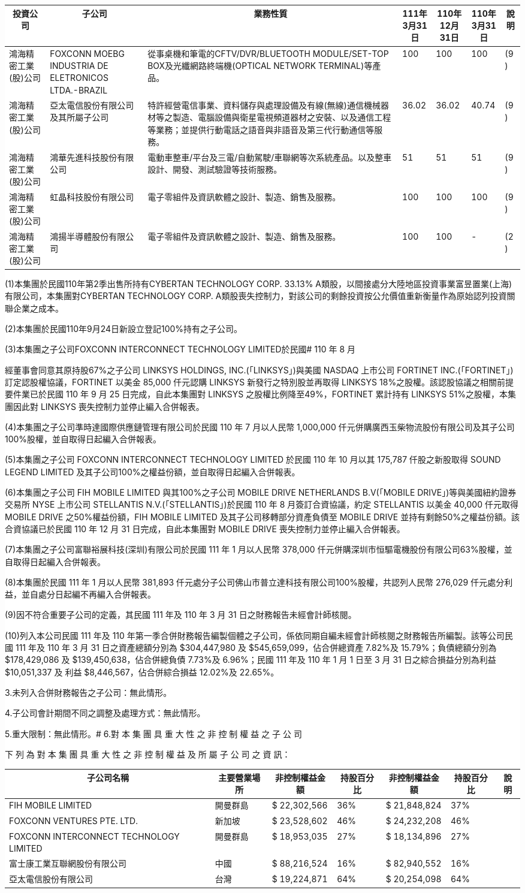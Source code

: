 |投資公司|子公司|業務性質|111年 3月31日|110年 12月31日|110年 3月31日|說明|
|---|---|---|---|---|---|---|
|鴻海精密工業(股)公司|FOXCONN MOEBG INDUSTRIA DE ELETRONICOS LTDA.-BRAZIL|從事桌機和筆電的CFTV/DVR/BLUETOOTH MODULE/SET-TOP BOX及光纖網路終端機(OPTICAL NETWORK TERMINAL)等產品。|100|100|100|(9)|
|鴻海精密工業(股)公司|亞太電信股份有限公司及其所屬子公司|特許經營電信事業、資料儲存與處理設備及有線(無線)通信機械器材等之製造、電腦設備與衛星電視頻道器材之安裝、以及通信工程等業務；並提供行動電話之語音與非語音及第三代行動通信等服務。|36.02|36.02|40.74|(9)|
|鴻海精密工業(股)公司|鴻華先進科技股份有限公司|電動車整車/平台及三電/自動駕駛/車聯網等次系統產品。以及整車設計、開發、測試驗證等技術服務。|51|51|51|(9)|
|鴻海精密工業(股)公司|虹晶科技股份有限公司|電子零組件及資訊軟體之設計、製造、銷售及服務。|100|100|100|(9)|
|鴻海精密工業(股)公司|鴻揚半導體股份有限公司|電子零組件及資訊軟體之設計、製造、銷售及服務。|100|100|-|(2)|

(1)本集團於民國110年第2季出售所持有CYBERTAN TECHNOLOGY CORP. 33.13% A類股，以間接處分大陸地區投資事業富昱置業(上海)有限公司，本集團對CYBERTAN TECHNOLOGY CORP. A類股喪失控制力，對該公司的剩餘投資按公允價值重新衡量作為原始認列投資關聯企業之成本。

(2)本集團於民國110年9月24日新設立登記100%持有之子公司。

(3)本集團之子公司FOXCONN INTERCONNECT TECHNOLOGY LIMITED於民國# 110 年 8 月

經董事會同意其原持股67%之子公司 LINKSYS HOLDINGS, INC.(「LINKSYS」)與美國 NASDAQ 上市公司 FORTINET INC.(「FORTINET」)訂定認股權協議，FORTINET 以美金 85,000 仟元認購 LINKSYS 新發行之特別股並再取得 LINKSYS 18%之股權。該認股協議之相關前提要件業已於民國 110 年 9 月 25 日完成，自此本集團對 LINKSYS 之股權比例降至49%，FORTINET 累計持有 LINKSYS 51%之股權，本集團因此對 LINKSYS 喪失控制力並停止編入合併報表。

(4)本集團之子公司準時達國際供應鏈管理有限公司於民國 110 年 7 月以人民幣 1,000,000 仟元併購廣西玉柴物流股份有限公司及其子公司100%股權，並自取得日起編入合併報表。

(5)本集團之子公司 FOXCONN INTERCONNECT TECHNOLOGY LIMITED 於民國 110 年 10 月以其 175,787 仟股之新股取得 SOUND LEGEND LIMITED 及其子公司100%之權益份額，並自取得日起編入合併報表。

(6)本集團之子公司 FIH MOBILE LIMITED 與其100%之子公司 MOBILE DRIVE NETHERLANDS B.V(「MOBILE DRIVE」)等與美國紐約證券交易所 NYSE 上市公司 STELLANTIS N.V.(「STELLANTIS」)於民國 110 年 8 月簽訂合資協議，約定 STELLANTIS 以美金 40,000 仟元取得 MOBILE DRIVE 之50%權益份額，FIH MOBILE LIMITED 及其子公司移轉部分資產負債至 MOBILE DRIVE 並持有剩餘50%之權益份額。該合資協議已於民國 110 年 12 月 31 日完成，自此本集團對 MOBILE DRIVE 喪失控制力並停止編入合併報表。

(7)本集團之子公司富聯裕展科技(深圳)有限公司於民國 111 年 1 月以人民幣 378,000 仟元併購深圳市恒驅電機股份有限公司63%股權，並自取得日起編入合併報表。

(8)本集團於民國 111 年 1 月以人民幣 381,893 仟元處分子公司佛山市普立達科技有限公司100%股權，共認列人民幣 276,029 仟元處分利益，並自處分日起編不再編入合併報表。

(9)因不符合重要子公司的定義，其民國 111 年及 110 年 3 月 31 日之財務報告未經會計師核閱。

(10)列入本公司民國 111 年及 110 年第一季合併財務報告編製個體之子公司，係依同期自編未經會計師核閱之財務報告所編製。該等公司民國 111 年及 110 年 3 月 31 日之資產總額分別為 $304,447,980 及 $545,659,099，佔合併總資產 7.82%及 15.79%；負債總額分別為 $178,429,086 及 $139,450,638，佔合併總負債 7.73%及 6.96%；民國 111 年及 110 年 1 月 1 日至 3 月 31 日之綜合損益分別為利益 $10,051,337 及 利益 $8,446,567，佔合併綜合損益 12.02%及 22.65%。

3.未列入合併財務報告之子公司：無此情形。

4.子公司會計期間不同之調整及處理方式：無此情形。

5.重大限制：無此情形。# 6.對 本 集 團 具 重 大 性 之 非 控 制 權 益 之 子 公 司

下 列 為 對 本 集 團 具 重 大 性 之 非 控 制 權 益 及 所 屬 子 公 司 之 資 訊：

|子公司名稱|主要營業場所|非控制權益金額|持股百分比|非控制權益金額|持股百分比|說明|
|---|---|---|---|---|---|---|
|FIH MOBILE LIMITED|開曼群島|$ 22,302,566|36%|$ 21,848,824|37%| |
|FOXCONN VENTURES PTE. LTD.|新加坡|$ 23,528,602|46%|$ 24,232,208|46%| |
|FOXCONN INTERCONNECT TECHNOLOGY LIMITED|開曼群島|$ 18,953,035|27%|$ 18,134,896|27%| |
|富士康工業互聯網股份有限公司|中國|$ 88,216,524|16%|$ 82,940,552|16%| |
|亞太電信股份有限公司|台灣|$ 19,224,871|64%|$ 20,254,098|64%| |
